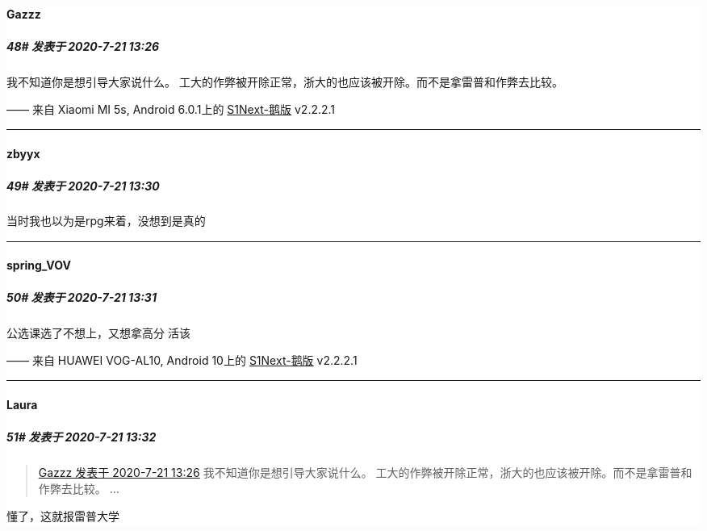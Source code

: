 ####  Gazzz  
##### 48#       发表于 2020-7-21 13:26




我不知道你是想引导大家说什么。
工大的作弊被开除正常，浙大的也应该被开除。而不是拿雷普和作弊去比较。

—— 来自 Xiaomi MI 5s, Android 6.0.1上的 [S1Next-鹅版](https://github.com/ykrank/S1-Next/releases) v2.2.2.1







-----

####  zbyyx  
##### 49#       发表于 2020-7-21 13:30




当时我也以为是rpg来着，没想到是真的







-----

####  spring_VOV  
##### 50#       发表于 2020-7-21 13:31




公选课选了不想上，又想拿高分
活该

—— 来自 HUAWEI VOG-AL10, Android 10上的 [S1Next-鹅版](https://github.com/ykrank/S1-Next/releases) v2.2.2.1







-----

####  Laura  
##### 51#       发表于 2020-7-21 13:32



<blockquote><a href="httphttps://bbs.saraba1st.com/2b/forum.php?mod=redirect&amp;goto=findpost&amp;pid=48173975&amp;ptid=1950076" target="_blank">Gazzz 发表于 2020-7-21 13:26</a>
我不知道你是想引导大家说什么。
工大的作弊被开除正常，浙大的也应该被开除。而不是拿雷普和作弊去比较。
 ...</blockquote>
懂了，这就报雷普大学

